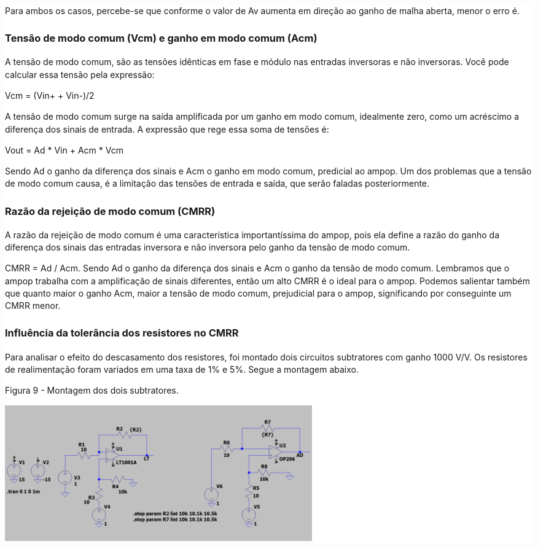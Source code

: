 Para ambos os casos, percebe-se que conforme o valor de Av aumenta em direção ao ganho de malha aberta, menor o erro é.

### Tensão de modo comum (Vcm) e ganho em modo comum (Acm)
A tensão de modo comum, são as tensões idênticas em fase e módulo nas entradas inversoras e não inversoras. Você pode calcular essa tensão pela expressão:

Vcm = (Vin+ + Vin-)/2

A tensão de modo comum surge na saída amplificada por um ganho em modo comum, idealmente zero, como um acréscimo a diferença dos sinais de entrada. A expressão que rege essa soma de tensões é:

Vout = Ad * Vin + Acm * Vcm

Sendo Ad o ganho da diferença dos sinais e Acm o ganho em modo comum, predicial ao ampop.
Um dos problemas que a tensão de modo comum causa, é a limitação das tensões de entrada e saída, que serão faladas posteriormente.

### Razão da rejeição de modo comum (CMRR)
A razão da rejeição de modo comum é uma característica importantíssima do ampop, pois ela define a razão do ganho da diferença dos sinais das entradas inversora e não inversora pelo ganho da tensão de modo comum.

CMRR = Ad / Acm. 
Sendo Ad o ganho da diferença dos sinais e Acm o ganho da tensão de modo comum.
Lembramos que o ampop trabalha com a amplificação de sinais diferentes, então um alto CMRR é o ideal para o ampop. Podemos salientar também que quanto maior o ganho Acm, maior a tensão de modo comum, prejudicial para o ampop, significando por conseguinte um CMRR menor.

### Influência da tolerância dos resistores no CMRR
Para analisar o efeito do descasamento dos resistores, foi montado dois circuitos subtratores com ganho 1000 V/V. Os resistores de realimentação foram variados em uma taxa de 1% e 5%. Segue a montagem abaixo.

Figura 9 - Montagem dos dois subtratores.

<img src="subtrator_tolerancia.png" width="500">
